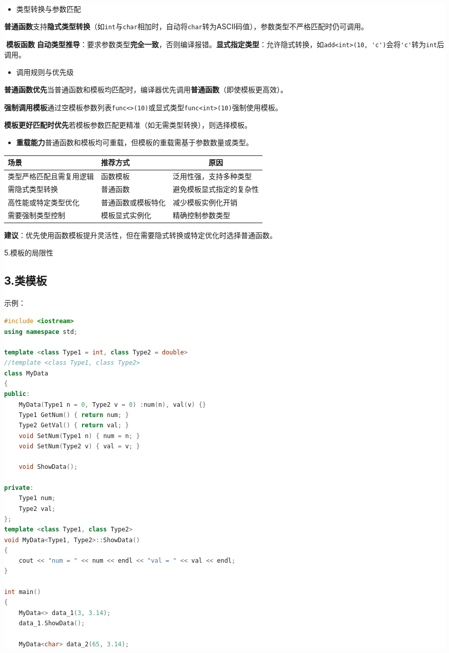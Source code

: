 - 类型转换与参数匹配

​	**普通函数**支持**隐式类型转换**（如`int`与`char`相加时，自动将`char`转为ASCII码值），参数类型不严格匹配时仍可调用。

​	**模板函数** **自动类型推导**：要求参数类型**完全一致**，否则编译报错。**显式指定类型**：允许隐式转换，如`add<int>(10, 'c')`会将`'c'`转为`int`后调用。

- 调用规则与优先级

​	**普通函数优先**当普通函数和模板均匹配时，编译器优先调用**普通函数**（即使模板更高效）。

​	**强制调用模板**通过空模板参数列表`func<>(10)`或显式类型`func<int>(10)`强制使用模板。

​	**模板更好匹配时优先**若模板参数匹配更精准（如无需类型转换），则选择模板。



- **重载能力**普通函数和模板均可重载，但模板的重载需基于参数数量或类型。

| **场景**                 | **推荐方式**       | **原因**                 |
| :----------------------- | :----------------- | ------------------------ |
| 类型严格匹配且需复用逻辑 | 函数模板           | 泛用性强，支持多种类型   |
| 需隐式类型转换           | 普通函数           | 避免模板显式指定的复杂性 |
| 高性能或特定类型优化     | 普通函数或模板特化 | 减少模板实例化开销       |
| 需要强制类型控制         | 模板显式实例化     | 精确控制参数类型         |

**建议**：优先使用函数模板提升灵活性，但在需要隐式转换或特定优化时选择普通函数。

5.模板的局限性

## 3.类模板

示例：

```C++
#include <iostream>
using namespace std;

template <class Type1 = int, class Type2 = double>
//template <class Type1, class Type2>
class MyData
{
public:
	MyData(Type1 n = 0, Type2 v = 0) :num(n), val(v) {}
	Type1 GetNum() { return num; }
	Type2 GetVal() { return val; }
	void SetNum(Type1 n) { num = n; }
	void SetNum(Type2 v) { val = v; }

	void ShowData();

private:
	Type1 num;
	Type2 val;
};
template <class Type1, class Type2>
void MyData<Type1, Type2>::ShowData()
{
	cout << "num = " << num << endl << "val = " << val << endl;
}

int main()
{
	MyData<> data_1(3, 3.14);
	data_1.ShowData();

	MyData<char> data_2(65, 3.14);
```